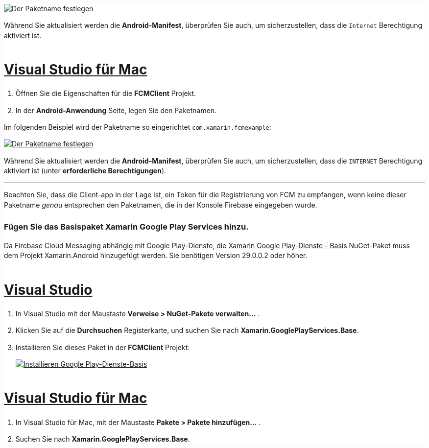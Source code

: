[![Der Paketname festlegen](remote-notifications-with-fcm-images/01-package-name-vs-sml.png)](remote-notifications-with-fcm-images/01-package-name-vs.png#lightbox)

Während Sie aktualisiert werden die **Android-Manifest**, überprüfen Sie auch, um sicherzustellen, dass die `Internet` Berechtigung aktiviert ist. 

# <a name="visual-studio-for-mactabvsmac"></a>[Visual Studio für Mac](#tab/vsmac)

1.  Öffnen Sie die Eigenschaften für die **FCMClient** Projekt. 

2.  In der **Android-Anwendung** Seite, legen Sie den Paketnamen. 

Im folgenden Beispiel wird der Paketname so eingerichtet `com.xamarin.fcmexample`: 

[![Der Paketname festlegen](remote-notifications-with-fcm-images/01-package-name-xs-sml.png)](remote-notifications-with-fcm-images/01-package-name-xs.png#lightbox)

Während Sie aktualisiert werden die **Android-Manifest**, überprüfen Sie auch, um sicherzustellen, dass die `INTERNET` Berechtigung aktiviert ist (unter **erforderliche Berechtigungen**). 

-----

Beachten Sie, dass die Client-app in der Lage ist, ein Token für die Registrierung von FCM zu empfangen, wenn keine dieser Paketname *genau* entsprechen den Paketnamen, die in der Konsole Firebase eingegeben wurde. 

### <a name="add-the-xamarin-google-play-services-base-package"></a>Fügen Sie das Basispaket Xamarin Google Play Services hinzu.

Da Firebase Cloud Messaging abhängig mit Google Play-Dienste, die [Xamarin Google Play-Dienste - Basis](https://www.nuget.org/packages/Xamarin.GooglePlayServices.Base/) NuGet-Paket muss dem Projekt Xamarin.Android hinzugefügt werden. Sie benötigen Version 29.0.0.2 oder höher.

# <a name="visual-studiotabvswin"></a>[Visual Studio](#tab/vswin)

1.  In Visual Studio mit der Maustaste **Verweise > NuGet-Pakete verwalten...** . 

2.  Klicken Sie auf die **Durchsuchen** Registerkarte, und suchen Sie nach **Xamarin.GooglePlayServices.Base**. 

3.  Installieren Sie dieses Paket in der **FCMClient** Projekt: 

    [![Installieren Google Play-Dienste-Basis](remote-notifications-with-fcm-images/02-google-play-services-vs-sml.png)](remote-notifications-with-fcm-images/02-google-play-services-vs.png#lightbox)

# <a name="visual-studio-for-mactabvsmac"></a>[Visual Studio für Mac](#tab/vsmac)

1.  In Visual Studio für Mac, mit der Maustaste **Pakete > Pakete hinzufügen...** . 

2.  Suchen Sie nach **Xamarin.GooglePlayServices.Base**. 
